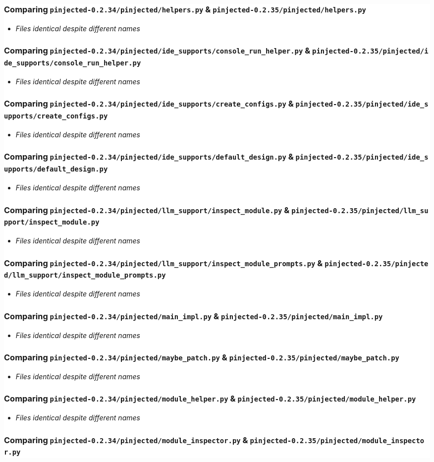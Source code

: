 ### Comparing `pinjected-0.2.34/pinjected/helpers.py` & `pinjected-0.2.35/pinjected/helpers.py`

 * *Files identical despite different names*

### Comparing `pinjected-0.2.34/pinjected/ide_supports/console_run_helper.py` & `pinjected-0.2.35/pinjected/ide_supports/console_run_helper.py`

 * *Files identical despite different names*

### Comparing `pinjected-0.2.34/pinjected/ide_supports/create_configs.py` & `pinjected-0.2.35/pinjected/ide_supports/create_configs.py`

 * *Files identical despite different names*

### Comparing `pinjected-0.2.34/pinjected/ide_supports/default_design.py` & `pinjected-0.2.35/pinjected/ide_supports/default_design.py`

 * *Files identical despite different names*

### Comparing `pinjected-0.2.34/pinjected/llm_support/inspect_module.py` & `pinjected-0.2.35/pinjected/llm_support/inspect_module.py`

 * *Files identical despite different names*

### Comparing `pinjected-0.2.34/pinjected/llm_support/inspect_module_prompts.py` & `pinjected-0.2.35/pinjected/llm_support/inspect_module_prompts.py`

 * *Files identical despite different names*

### Comparing `pinjected-0.2.34/pinjected/main_impl.py` & `pinjected-0.2.35/pinjected/main_impl.py`

 * *Files identical despite different names*

### Comparing `pinjected-0.2.34/pinjected/maybe_patch.py` & `pinjected-0.2.35/pinjected/maybe_patch.py`

 * *Files identical despite different names*

### Comparing `pinjected-0.2.34/pinjected/module_helper.py` & `pinjected-0.2.35/pinjected/module_helper.py`

 * *Files identical despite different names*

### Comparing `pinjected-0.2.34/pinjected/module_inspector.py` & `pinjected-0.2.35/pinjected/module_inspector.py`
